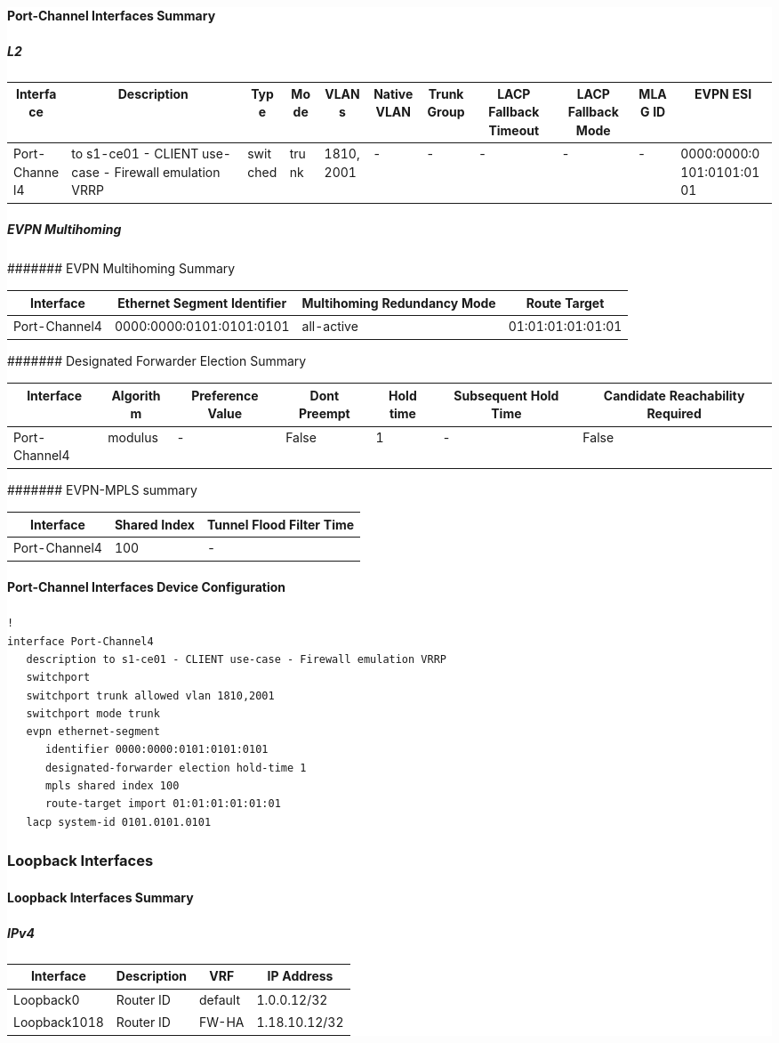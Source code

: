 #### Port-Channel Interfaces Summary

##### L2

| Interface | Description | Type | Mode | VLANs | Native VLAN | Trunk Group | LACP Fallback Timeout | LACP Fallback Mode | MLAG ID | EVPN ESI |
| --------- | ----------- | ---- | ---- | ----- | ----------- | ------------| --------------------- | ------------------ | ------- | -------- |
| Port-Channel4 | to s1-ce01 - CLIENT use-case - Firewall emulation VRRP | switched | trunk | 1810,2001 | - | - | - | - | - | 0000:0000:0101:0101:0101 |

##### EVPN Multihoming

####### EVPN Multihoming Summary

| Interface | Ethernet Segment Identifier | Multihoming Redundancy Mode | Route Target |
| --------- | --------------------------- | --------------------------- | ------------ |
| Port-Channel4 | 0000:0000:0101:0101:0101 | all-active | 01:01:01:01:01:01 |

####### Designated Forwarder Election Summary

| Interface | Algorithm | Preference Value | Dont Preempt | Hold time | Subsequent Hold Time | Candidate Reachability Required |
| --------- | --------- | ---------------- | ------------ | --------- | -------------------- | ------------------------------- |
| Port-Channel4 | modulus | - | False | 1 | - | False |

####### EVPN-MPLS summary

| Interface | Shared Index | Tunnel Flood Filter Time |
| --------- | ------------ | ------------------------ |
| Port-Channel4 | 100 | - |

#### Port-Channel Interfaces Device Configuration

```eos
!
interface Port-Channel4
   description to s1-ce01 - CLIENT use-case - Firewall emulation VRRP
   switchport
   switchport trunk allowed vlan 1810,2001
   switchport mode trunk
   evpn ethernet-segment
      identifier 0000:0000:0101:0101:0101
      designated-forwarder election hold-time 1
      mpls shared index 100
      route-target import 01:01:01:01:01:01
   lacp system-id 0101.0101.0101
```

### Loopback Interfaces

#### Loopback Interfaces Summary

##### IPv4

| Interface | Description | VRF | IP Address |
| --------- | ----------- | --- | ---------- |
| Loopback0 | Router ID | default | 1.0.0.12/32 |
| Loopback1018 | Router ID | FW-HA | 1.18.10.12/32 |
